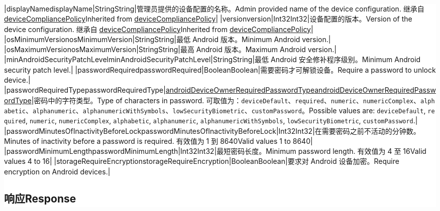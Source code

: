 |<span data-ttu-id="e2b09-153">displayName</span><span class="sxs-lookup"><span data-stu-id="e2b09-153">displayName</span></span>|<span data-ttu-id="e2b09-154">String</span><span class="sxs-lookup"><span data-stu-id="e2b09-154">String</span></span>|<span data-ttu-id="e2b09-155">管理员提供的设备配置的名称。</span><span class="sxs-lookup"><span data-stu-id="e2b09-155">Admin provided name of the device configuration.</span></span> <span data-ttu-id="e2b09-156">继承自 [deviceCompliancePolicy](../resources/intune-shared-devicecompliancepolicy.md)</span><span class="sxs-lookup"><span data-stu-id="e2b09-156">Inherited from [deviceCompliancePolicy](../resources/intune-shared-devicecompliancepolicy.md)</span></span>|
|<span data-ttu-id="e2b09-157">version</span><span class="sxs-lookup"><span data-stu-id="e2b09-157">version</span></span>|<span data-ttu-id="e2b09-158">Int32</span><span class="sxs-lookup"><span data-stu-id="e2b09-158">Int32</span></span>|<span data-ttu-id="e2b09-159">设备配置的版本。</span><span class="sxs-lookup"><span data-stu-id="e2b09-159">Version of the device configuration.</span></span> <span data-ttu-id="e2b09-160">继承自 [deviceCompliancePolicy](../resources/intune-shared-devicecompliancepolicy.md)</span><span class="sxs-lookup"><span data-stu-id="e2b09-160">Inherited from [deviceCompliancePolicy](../resources/intune-shared-devicecompliancepolicy.md)</span></span>|
|<span data-ttu-id="e2b09-161">osMinimumVersion</span><span class="sxs-lookup"><span data-stu-id="e2b09-161">osMinimumVersion</span></span>|<span data-ttu-id="e2b09-162">String</span><span class="sxs-lookup"><span data-stu-id="e2b09-162">String</span></span>|<span data-ttu-id="e2b09-163">最低 Android 版本。</span><span class="sxs-lookup"><span data-stu-id="e2b09-163">Minimum Android version.</span></span>|
|<span data-ttu-id="e2b09-164">osMaximumVersion</span><span class="sxs-lookup"><span data-stu-id="e2b09-164">osMaximumVersion</span></span>|<span data-ttu-id="e2b09-165">String</span><span class="sxs-lookup"><span data-stu-id="e2b09-165">String</span></span>|<span data-ttu-id="e2b09-166">最高 Android 版本。</span><span class="sxs-lookup"><span data-stu-id="e2b09-166">Maximum Android version.</span></span>|
|<span data-ttu-id="e2b09-167">minAndroidSecurityPatchLevel</span><span class="sxs-lookup"><span data-stu-id="e2b09-167">minAndroidSecurityPatchLevel</span></span>|<span data-ttu-id="e2b09-168">String</span><span class="sxs-lookup"><span data-stu-id="e2b09-168">String</span></span>|<span data-ttu-id="e2b09-169">最低 Android 安全修补程序级别。</span><span class="sxs-lookup"><span data-stu-id="e2b09-169">Minimum Android security patch level.</span></span>|
|<span data-ttu-id="e2b09-170">passwordRequired</span><span class="sxs-lookup"><span data-stu-id="e2b09-170">passwordRequired</span></span>|<span data-ttu-id="e2b09-171">Boolean</span><span class="sxs-lookup"><span data-stu-id="e2b09-171">Boolean</span></span>|<span data-ttu-id="e2b09-172">需要密码才可解锁设备。</span><span class="sxs-lookup"><span data-stu-id="e2b09-172">Require a password to unlock device.</span></span>|
|<span data-ttu-id="e2b09-173">passwordRequiredType</span><span class="sxs-lookup"><span data-stu-id="e2b09-173">passwordRequiredType</span></span>|[<span data-ttu-id="e2b09-174">androidDeviceOwnerRequiredPasswordType</span><span class="sxs-lookup"><span data-stu-id="e2b09-174">androidDeviceOwnerRequiredPasswordType</span></span>](../resources/intune-deviceconfig-androiddeviceownerrequiredpasswordtype.md)|<span data-ttu-id="e2b09-175">密码中的字符类型。</span><span class="sxs-lookup"><span data-stu-id="e2b09-175">Type of characters in password.</span></span> <span data-ttu-id="e2b09-176">可取值为：`deviceDefault`、`required`、`numeric`、`numericComplex`、`alphabetic`、`alphanumeric`、`alphanumericWithSymbols`、`lowSecurityBiometric`、`customPassword`。</span><span class="sxs-lookup"><span data-stu-id="e2b09-176">Possible values are: `deviceDefault`, `required`, `numeric`, `numericComplex`, `alphabetic`, `alphanumeric`, `alphanumericWithSymbols`, `lowSecurityBiometric`, `customPassword`.</span></span>|
|<span data-ttu-id="e2b09-177">passwordMinutesOfInactivityBeforeLock</span><span class="sxs-lookup"><span data-stu-id="e2b09-177">passwordMinutesOfInactivityBeforeLock</span></span>|<span data-ttu-id="e2b09-178">Int32</span><span class="sxs-lookup"><span data-stu-id="e2b09-178">Int32</span></span>|<span data-ttu-id="e2b09-179">在需要密码之前不活动的分钟数。</span><span class="sxs-lookup"><span data-stu-id="e2b09-179">Minutes of inactivity before a password is required.</span></span> <span data-ttu-id="e2b09-180">有效值为 1 到 8640</span><span class="sxs-lookup"><span data-stu-id="e2b09-180">Valid values 1 to 8640</span></span>|
|<span data-ttu-id="e2b09-181">passwordMinimumLength</span><span class="sxs-lookup"><span data-stu-id="e2b09-181">passwordMinimumLength</span></span>|<span data-ttu-id="e2b09-182">Int32</span><span class="sxs-lookup"><span data-stu-id="e2b09-182">Int32</span></span>|<span data-ttu-id="e2b09-183">最短密码长度。</span><span class="sxs-lookup"><span data-stu-id="e2b09-183">Minimum password length.</span></span> <span data-ttu-id="e2b09-184">有效值为 4 至 16</span><span class="sxs-lookup"><span data-stu-id="e2b09-184">Valid values 4 to 16</span></span>|
|<span data-ttu-id="e2b09-185">storageRequireEncryption</span><span class="sxs-lookup"><span data-stu-id="e2b09-185">storageRequireEncryption</span></span>|<span data-ttu-id="e2b09-186">Boolean</span><span class="sxs-lookup"><span data-stu-id="e2b09-186">Boolean</span></span>|<span data-ttu-id="e2b09-187">要求对 Android 设备加密。</span><span class="sxs-lookup"><span data-stu-id="e2b09-187">Require encryption on Android devices.</span></span>|



## <a name="response"></a><span data-ttu-id="e2b09-188">响应</span><span class="sxs-lookup"><span data-stu-id="e2b09-188">Response</span></span>